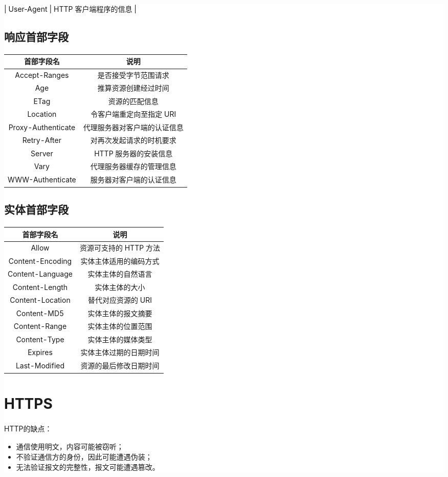 |     User-Agent      |              HTTP 客户端程序的信息              |

## 响应首部字段

|     首部字段名     |             说明             |
| :----------------: | :--------------------------: |
|   Accept-Ranges    |     是否接受字节范围请求     |
|        Age         |     推算资源创建经过时间     |
|        ETag        |        资源的匹配信息        |
|      Location      |   令客户端重定向至指定 URI   |
| Proxy-Authenticate | 代理服务器对客户端的认证信息 |
|    Retry-After     |   对再次发起请求的时机要求   |
|       Server       |    HTTP 服务器的安装信息     |
|        Vary        |   代理服务器缓存的管理信息   |
|  WWW-Authenticate  |   服务器对客户端的认证信息   |

## 实体首部字段

|    首部字段名    |          说明          |
| :--------------: | :--------------------: |
|      Allow       | 资源可支持的 HTTP 方法 |
| Content-Encoding | 实体主体适用的编码方式 |
| Content-Language |   实体主体的自然语言   |
|  Content-Length  |     实体主体的大小     |
| Content-Location |   替代对应资源的 URI   |
|   Content-MD5    |   实体主体的报文摘要   |
|  Content-Range   |   实体主体的位置范围   |
|   Content-Type   |   实体主体的媒体类型   |
|     Expires      | 实体主体过期的日期时间 |
|  Last-Modified   | 资源的最后修改日期时间 |

# HTTPS

HTTP的缺点：

- 通信使用明文，内容可能被窃听；
- 不验证通信方的身份，因此可能遭遇伪装；
- 无法验证报文的完整性，报文可能遭遇篡改。

